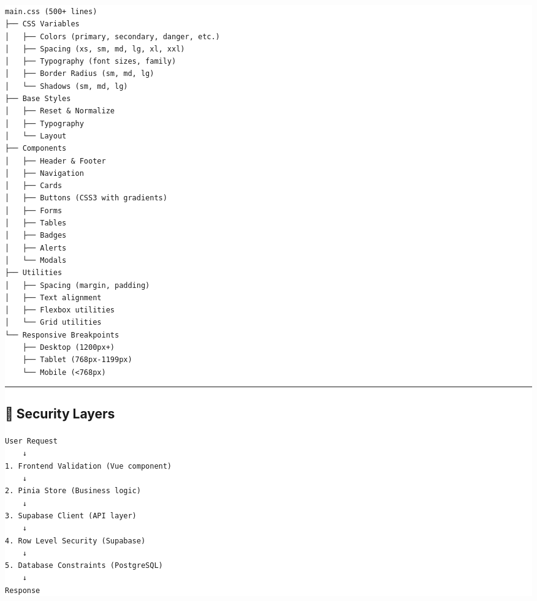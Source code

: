 ```
main.css (500+ lines)
├── CSS Variables
│   ├── Colors (primary, secondary, danger, etc.)
│   ├── Spacing (xs, sm, md, lg, xl, xxl)
│   ├── Typography (font sizes, family)
│   ├── Border Radius (sm, md, lg)
│   └── Shadows (sm, md, lg)
├── Base Styles
│   ├── Reset & Normalize
│   ├── Typography
│   └── Layout
├── Components
│   ├── Header & Footer
│   ├── Navigation
│   ├── Cards
│   ├── Buttons (CSS3 with gradients)
│   ├── Forms
│   ├── Tables
│   ├── Badges
│   ├── Alerts
│   └── Modals
├── Utilities
│   ├── Spacing (margin, padding)
│   ├── Text alignment
│   ├── Flexbox utilities
│   └── Grid utilities
└── Responsive Breakpoints
    ├── Desktop (1200px+)
    ├── Tablet (768px-1199px)
    └── Mobile (<768px)
```

---

## 🔐 Security Layers

```
User Request
    ↓
1. Frontend Validation (Vue component)
    ↓
2. Pinia Store (Business logic)
    ↓
3. Supabase Client (API layer)
    ↓
4. Row Level Security (Supabase)
    ↓
5. Database Constraints (PostgreSQL)
    ↓
Response
```
